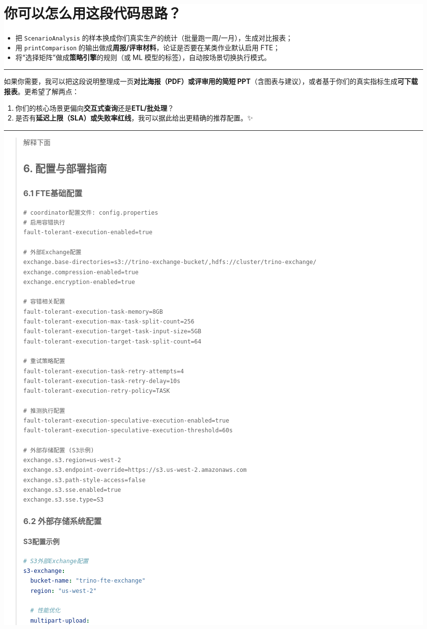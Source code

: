 
# 你可以怎么用这段代码思路？
- 把 `ScenarioAnalysis` 的样本换成你们真实生产的统计（批量跑一周/一月），生成对比报表；
- 用 `printComparison` 的输出做成**周报/评审材料**，论证是否要在某类作业默认启用 FTE；
- 将“选择矩阵”做成**策略引擎**的规则（或 ML 模型的标签），自动按场景切换执行模式。

---

如果你需要，我可以把这段说明整理成一页**对比海报（PDF）**或**评审用的简短 PPT**（含图表与建议），或者基于你们的真实指标生成**可下载报表**。更希望了解两点：
1) 你们的核心场景更偏向**交互式查询**还是**ETL/批处理**？
2) 是否有**延迟上限（SLA）**或**失败率红线**，我可以据此给出更精确的推荐配置。✨

-----

> 解释下面
> ## 6. 配置与部署指南
>
> ### 6.1 FTE基础配置
>
> ```properties
> # coordinator配置文件: config.properties
> # 启用容错执行
> fault-tolerant-execution-enabled=true
>
> # 外部Exchange配置
> exchange.base-directories=s3://trino-exchange-bucket/,hdfs://cluster/trino-exchange/
> exchange.compression-enabled=true
> exchange.encryption-enabled=true
>
> # 容错相关配置
> fault-tolerant-execution-task-memory=8GB
> fault-tolerant-execution-max-task-split-count=256
> fault-tolerant-execution-target-task-input-size=5GB
> fault-tolerant-execution-target-task-split-count=64
>
> # 重试策略配置
> fault-tolerant-execution-task-retry-attempts=4
> fault-tolerant-execution-task-retry-delay=10s
> fault-tolerant-execution-retry-policy=TASK
>
> # 推测执行配置
> fault-tolerant-execution-speculative-execution-enabled=true
> fault-tolerant-execution-speculative-execution-threshold=60s
>
> # 外部存储配置 (S3示例)
> exchange.s3.region=us-west-2
> exchange.s3.endpoint-override=https://s3.us-west-2.amazonaws.com
> exchange.s3.path-style-access=false
> exchange.s3.sse.enabled=true
> exchange.s3.sse.type=S3
> ```
>
> ### 6.2 外部存储系统配置
>
> #### S3配置示例
>
> ```yaml
> # S3外部Exchange配置
> s3-exchange:
>   bucket-name: "trino-fte-exchange"
>   region: "us-west-2"
>
>   # 性能优化
>   multipart-upload: